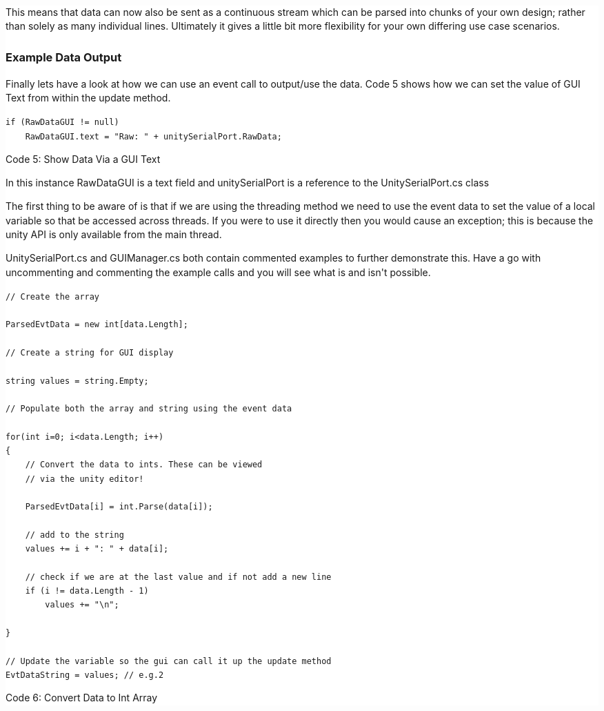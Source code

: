 This means that data can now also be sent as a continuous stream which can be parsed into chunks of your own design; rather than solely as many individual lines. Ultimately it gives a little bit more flexibility for your own differing use case scenarios.

### Example Data Output

Finally lets have a look at how we can use an event call to output/use the data. Code 5 shows how we can set the value of GUI Text from within the update method.

```
if (RawDataGUI != null)
    RawDataGUI.text = "Raw: " + unitySerialPort.RawData;
```
<span class="caption">Code 5: Show Data Via a GUI Text</span>

In this instance RawDataGUI is a text field and unitySerialPort is a reference to the UnitySerialPort.cs class

The first thing to be aware of is that if we are using the threading method we need to use the event data to set the value of a local variable so that be accessed across threads. If you were to use it directly then you would cause an exception; this is because the unity API is only available from the main thread. 

UnitySerialPort.cs and GUIManager.cs both contain commented examples to further demonstrate this. Have a go with uncommenting and commenting the example calls and you will see what is and isn't possible.

```
// Create the array

ParsedEvtData = new int[data.Length];

// Create a string for GUI display

string values = string.Empty;

// Populate both the array and string using the event data

for(int i=0; i<data.Length; i++)
{
    // Convert the data to ints. These can be viewed
    // via the unity editor!

    ParsedEvtData[i] = int.Parse(data[i]);

    // add to the string
    values += i + ": " + data[i];

    // check if we are at the last value and if not add a new line
    if (i != data.Length - 1)
        values += "\n";

}

// Update the variable so the gui can call it up the update method
EvtDataString = values; // e.g.2
```
<span class="caption">Code 6: Convert Data to Int Array</span>
